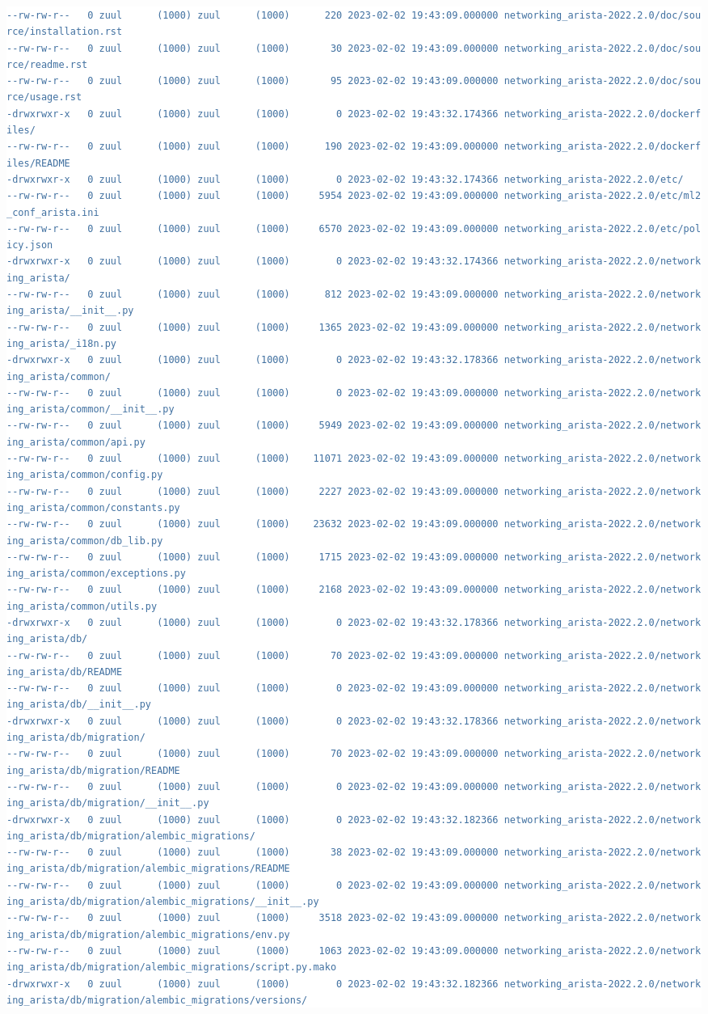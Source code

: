```diff
--rw-rw-r--   0 zuul      (1000) zuul      (1000)      220 2023-02-02 19:43:09.000000 networking_arista-2022.2.0/doc/source/installation.rst
--rw-rw-r--   0 zuul      (1000) zuul      (1000)       30 2023-02-02 19:43:09.000000 networking_arista-2022.2.0/doc/source/readme.rst
--rw-rw-r--   0 zuul      (1000) zuul      (1000)       95 2023-02-02 19:43:09.000000 networking_arista-2022.2.0/doc/source/usage.rst
-drwxrwxr-x   0 zuul      (1000) zuul      (1000)        0 2023-02-02 19:43:32.174366 networking_arista-2022.2.0/dockerfiles/
--rw-rw-r--   0 zuul      (1000) zuul      (1000)      190 2023-02-02 19:43:09.000000 networking_arista-2022.2.0/dockerfiles/README
-drwxrwxr-x   0 zuul      (1000) zuul      (1000)        0 2023-02-02 19:43:32.174366 networking_arista-2022.2.0/etc/
--rw-rw-r--   0 zuul      (1000) zuul      (1000)     5954 2023-02-02 19:43:09.000000 networking_arista-2022.2.0/etc/ml2_conf_arista.ini
--rw-rw-r--   0 zuul      (1000) zuul      (1000)     6570 2023-02-02 19:43:09.000000 networking_arista-2022.2.0/etc/policy.json
-drwxrwxr-x   0 zuul      (1000) zuul      (1000)        0 2023-02-02 19:43:32.174366 networking_arista-2022.2.0/networking_arista/
--rw-rw-r--   0 zuul      (1000) zuul      (1000)      812 2023-02-02 19:43:09.000000 networking_arista-2022.2.0/networking_arista/__init__.py
--rw-rw-r--   0 zuul      (1000) zuul      (1000)     1365 2023-02-02 19:43:09.000000 networking_arista-2022.2.0/networking_arista/_i18n.py
-drwxrwxr-x   0 zuul      (1000) zuul      (1000)        0 2023-02-02 19:43:32.178366 networking_arista-2022.2.0/networking_arista/common/
--rw-rw-r--   0 zuul      (1000) zuul      (1000)        0 2023-02-02 19:43:09.000000 networking_arista-2022.2.0/networking_arista/common/__init__.py
--rw-rw-r--   0 zuul      (1000) zuul      (1000)     5949 2023-02-02 19:43:09.000000 networking_arista-2022.2.0/networking_arista/common/api.py
--rw-rw-r--   0 zuul      (1000) zuul      (1000)    11071 2023-02-02 19:43:09.000000 networking_arista-2022.2.0/networking_arista/common/config.py
--rw-rw-r--   0 zuul      (1000) zuul      (1000)     2227 2023-02-02 19:43:09.000000 networking_arista-2022.2.0/networking_arista/common/constants.py
--rw-rw-r--   0 zuul      (1000) zuul      (1000)    23632 2023-02-02 19:43:09.000000 networking_arista-2022.2.0/networking_arista/common/db_lib.py
--rw-rw-r--   0 zuul      (1000) zuul      (1000)     1715 2023-02-02 19:43:09.000000 networking_arista-2022.2.0/networking_arista/common/exceptions.py
--rw-rw-r--   0 zuul      (1000) zuul      (1000)     2168 2023-02-02 19:43:09.000000 networking_arista-2022.2.0/networking_arista/common/utils.py
-drwxrwxr-x   0 zuul      (1000) zuul      (1000)        0 2023-02-02 19:43:32.178366 networking_arista-2022.2.0/networking_arista/db/
--rw-rw-r--   0 zuul      (1000) zuul      (1000)       70 2023-02-02 19:43:09.000000 networking_arista-2022.2.0/networking_arista/db/README
--rw-rw-r--   0 zuul      (1000) zuul      (1000)        0 2023-02-02 19:43:09.000000 networking_arista-2022.2.0/networking_arista/db/__init__.py
-drwxrwxr-x   0 zuul      (1000) zuul      (1000)        0 2023-02-02 19:43:32.178366 networking_arista-2022.2.0/networking_arista/db/migration/
--rw-rw-r--   0 zuul      (1000) zuul      (1000)       70 2023-02-02 19:43:09.000000 networking_arista-2022.2.0/networking_arista/db/migration/README
--rw-rw-r--   0 zuul      (1000) zuul      (1000)        0 2023-02-02 19:43:09.000000 networking_arista-2022.2.0/networking_arista/db/migration/__init__.py
-drwxrwxr-x   0 zuul      (1000) zuul      (1000)        0 2023-02-02 19:43:32.182366 networking_arista-2022.2.0/networking_arista/db/migration/alembic_migrations/
--rw-rw-r--   0 zuul      (1000) zuul      (1000)       38 2023-02-02 19:43:09.000000 networking_arista-2022.2.0/networking_arista/db/migration/alembic_migrations/README
--rw-rw-r--   0 zuul      (1000) zuul      (1000)        0 2023-02-02 19:43:09.000000 networking_arista-2022.2.0/networking_arista/db/migration/alembic_migrations/__init__.py
--rw-rw-r--   0 zuul      (1000) zuul      (1000)     3518 2023-02-02 19:43:09.000000 networking_arista-2022.2.0/networking_arista/db/migration/alembic_migrations/env.py
--rw-rw-r--   0 zuul      (1000) zuul      (1000)     1063 2023-02-02 19:43:09.000000 networking_arista-2022.2.0/networking_arista/db/migration/alembic_migrations/script.py.mako
-drwxrwxr-x   0 zuul      (1000) zuul      (1000)        0 2023-02-02 19:43:32.182366 networking_arista-2022.2.0/networking_arista/db/migration/alembic_migrations/versions/
```